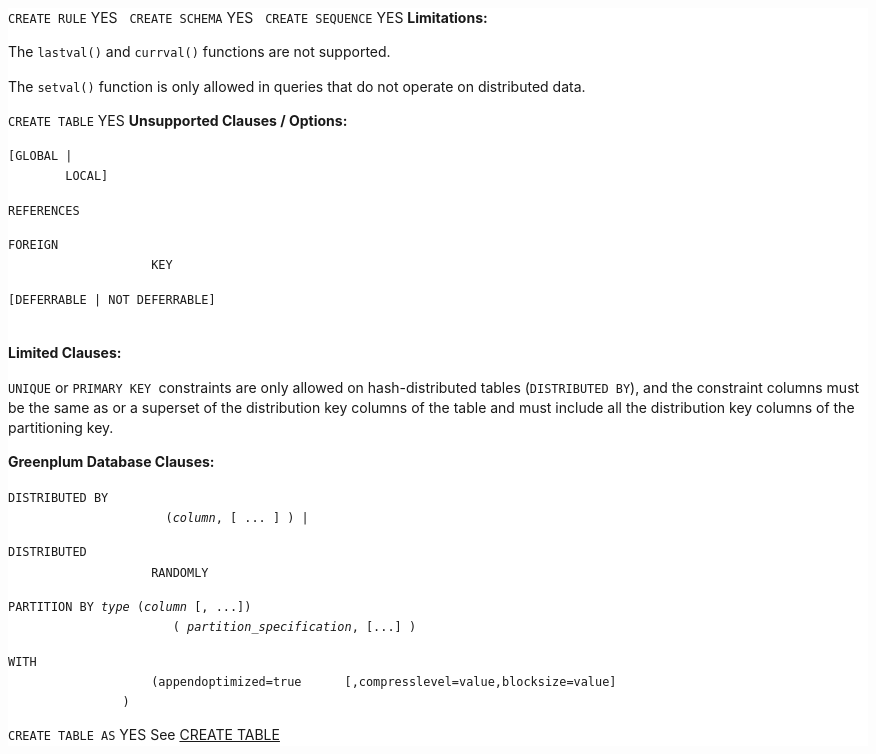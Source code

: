 </tr>
<tr class="row">
<td class="entry nocellnorowborder" style="vertical-align:top;" headers="d119146e602 "><code class="ph codeph">CREATE RULE</code></td>
<td class="entry nocellnorowborder" style="vertical-align:top;" headers="d119146e605 ">YES</td>
<td class="entry cell-norowborder" style="vertical-align:top;" headers="d119146e608 "> </td>
</tr>
<tr class="row">
<td class="entry nocellnorowborder" style="vertical-align:top;" headers="d119146e602 "><code class="ph codeph">CREATE SCHEMA</code></td>
<td class="entry nocellnorowborder" style="vertical-align:top;" headers="d119146e605 ">YES</td>
<td class="entry cell-norowborder" style="vertical-align:top;" headers="d119146e608 "> </td>
</tr>
<tr class="row">
<td class="entry nocellnorowborder" style="vertical-align:top;" headers="d119146e602 "><code class="ph codeph">CREATE SEQUENCE</code></td>
<td class="entry nocellnorowborder" style="vertical-align:top;" headers="d119146e605 ">YES</td>
<td class="entry cell-norowborder" style="vertical-align:top;" headers="d119146e608 "><strong class="ph b">Limitations:</strong><p class="p">The <code class="ph codeph">lastval()</code> and
        <code class="ph codeph">currval()</code> functions are not supported.</p>
<p class="p">The
                    <code class="ph codeph">setval()</code> function is only allowed in queries that do not
                  operate on distributed data.</p>
</td>
</tr>
<tr class="row">
<td class="entry nocellnorowborder" style="vertical-align:top;" headers="d119146e602 "><code class="ph codeph">CREATE TABLE</code></td>
<td class="entry nocellnorowborder" style="vertical-align:top;" headers="d119146e605 ">YES</td>
<td class="entry cell-norowborder" style="vertical-align:top;" headers="d119146e608 "><strong class="ph b">Unsupported Clauses / Options:</strong><p class="p"><code class="ph codeph">[GLOBAL |
        LOCAL]</code></p>
<p class="p"><code class="ph codeph">REFERENCES</code></p>
<p class="p"><code class="ph codeph">FOREIGN
                    KEY</code></p>
<p class="p"><code class="ph codeph">[DEFERRABLE | NOT DEFERRABLE]
                    </code></p>
<p class="p"><strong class="ph b">Limited Clauses:</strong></p>
<p class="p"><code class="ph codeph">UNIQUE</code> or
                    <code class="ph codeph">PRIMARY KEY </code>constraints are only allowed on hash-distributed
                  tables (<code class="ph codeph">DISTRIBUTED BY</code>), and the constraint columns must be the
                  same as or a superset of the distribution key columns of the table and must
                  include all the distribution key columns of the partitioning
                    key.</p>
<p class="p"><strong class="ph b">Greenplum Database Clauses:</strong></p>
<p class="p"><code class="ph codeph">DISTRIBUTED BY
                      (<em class="ph i">column</em>, [ ... ] ) |</code></p>
<p class="p"><code class="ph codeph">DISTRIBUTED
                    RANDOMLY</code></p>
<p class="p"><code class="ph codeph">PARTITION BY <em class="ph i">type</em> (<em class="ph i">column</em> [, ...])
                       ( <em class="ph i">partition_specification</em>, [...] )</code></p>
<p class="p"><code class="ph codeph">WITH
                    (appendoptimized=true      [,compresslevel=value,blocksize=value]
                )</code></p>
</td>
</tr>
<tr class="row">
<td class="entry nocellnorowborder" style="vertical-align:top;" headers="d119146e602 "><code class="ph codeph">CREATE TABLE AS</code></td>
<td class="entry nocellnorowborder" style="vertical-align:top;" headers="d119146e605 ">YES</td>
<td class="entry cell-norowborder" style="vertical-align:top;" headers="d119146e608 ">See <a class="xref" href="sql_commands/CREATE_TABLE.html#topic1">CREATE TABLE</a></td>
</tr>